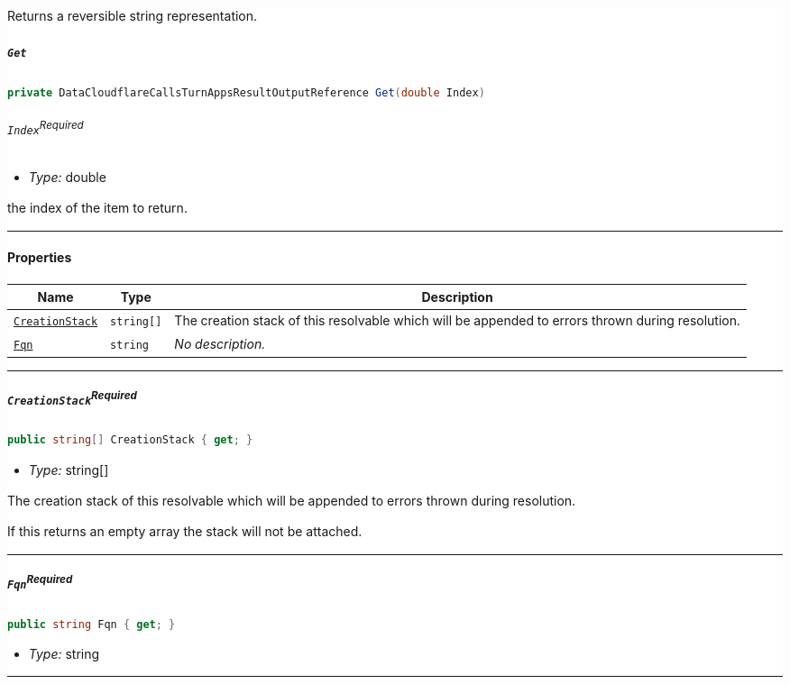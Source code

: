 Returns a reversible string representation.

##### `Get` <a name="Get" id="@cdktf/provider-cloudflare.dataCloudflareCallsTurnApps.DataCloudflareCallsTurnAppsResultList.get"></a>

```csharp
private DataCloudflareCallsTurnAppsResultOutputReference Get(double Index)
```

###### `Index`<sup>Required</sup> <a name="Index" id="@cdktf/provider-cloudflare.dataCloudflareCallsTurnApps.DataCloudflareCallsTurnAppsResultList.get.parameter.index"></a>

- *Type:* double

the index of the item to return.

---


#### Properties <a name="Properties" id="Properties"></a>

| **Name** | **Type** | **Description** |
| --- | --- | --- |
| <code><a href="#@cdktf/provider-cloudflare.dataCloudflareCallsTurnApps.DataCloudflareCallsTurnAppsResultList.property.creationStack">CreationStack</a></code> | <code>string[]</code> | The creation stack of this resolvable which will be appended to errors thrown during resolution. |
| <code><a href="#@cdktf/provider-cloudflare.dataCloudflareCallsTurnApps.DataCloudflareCallsTurnAppsResultList.property.fqn">Fqn</a></code> | <code>string</code> | *No description.* |

---

##### `CreationStack`<sup>Required</sup> <a name="CreationStack" id="@cdktf/provider-cloudflare.dataCloudflareCallsTurnApps.DataCloudflareCallsTurnAppsResultList.property.creationStack"></a>

```csharp
public string[] CreationStack { get; }
```

- *Type:* string[]

The creation stack of this resolvable which will be appended to errors thrown during resolution.

If this returns an empty array the stack will not be attached.

---

##### `Fqn`<sup>Required</sup> <a name="Fqn" id="@cdktf/provider-cloudflare.dataCloudflareCallsTurnApps.DataCloudflareCallsTurnAppsResultList.property.fqn"></a>

```csharp
public string Fqn { get; }
```

- *Type:* string

---
